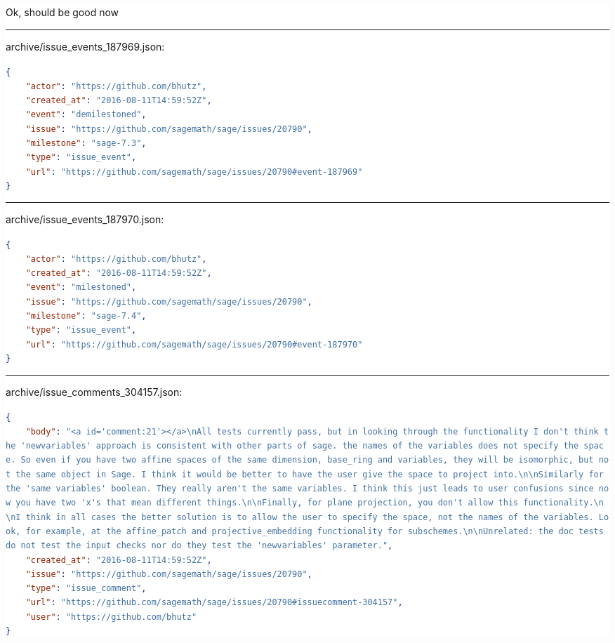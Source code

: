 <a id='comment:20'></a>
Ok, should be good now



---

archive/issue_events_187969.json:
```json
{
    "actor": "https://github.com/bhutz",
    "created_at": "2016-08-11T14:59:52Z",
    "event": "demilestoned",
    "issue": "https://github.com/sagemath/sage/issues/20790",
    "milestone": "sage-7.3",
    "type": "issue_event",
    "url": "https://github.com/sagemath/sage/issues/20790#event-187969"
}
```



---

archive/issue_events_187970.json:
```json
{
    "actor": "https://github.com/bhutz",
    "created_at": "2016-08-11T14:59:52Z",
    "event": "milestoned",
    "issue": "https://github.com/sagemath/sage/issues/20790",
    "milestone": "sage-7.4",
    "type": "issue_event",
    "url": "https://github.com/sagemath/sage/issues/20790#event-187970"
}
```



---

archive/issue_comments_304157.json:
```json
{
    "body": "<a id='comment:21'></a>\nAll tests currently pass, but in looking through the functionality I don't think the 'newvariables' approach is consistent with other parts of sage. the names of the variables does not specify the space. So even if you have two affine spaces of the same dimension, base_ring and variables, they will be isomorphic, but not the same object in Sage. I think it would be better to have the user give the space to project into.\n\nSimilarly for the 'same variables' boolean. They really aren't the same variables. I think this just leads to user confusions since now you have two 'x's that mean different things.\n\nFinally, for plane projection, you don't allow this functionality.\n\nI think in all cases the better solution is to allow the user to specify the space, not the names of the variables. Look, for example, at the affine_patch and projective_embedding functionality for subschemes.\n\nUnrelated: the doc tests do not test the input checks nor do they test the 'newvariables' parameter.",
    "created_at": "2016-08-11T14:59:52Z",
    "issue": "https://github.com/sagemath/sage/issues/20790",
    "type": "issue_comment",
    "url": "https://github.com/sagemath/sage/issues/20790#issuecomment-304157",
    "user": "https://github.com/bhutz"
}
```
